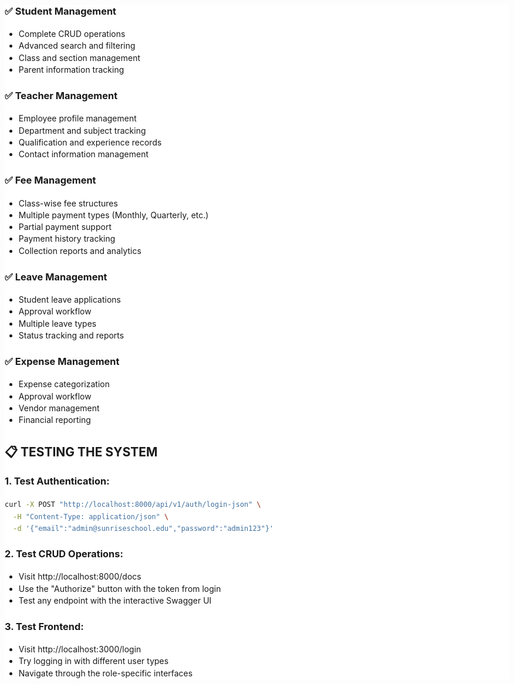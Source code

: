 ### ✅ Student Management
- Complete CRUD operations
- Advanced search and filtering
- Class and section management
- Parent information tracking

### ✅ Teacher Management  
- Employee profile management
- Department and subject tracking
- Qualification and experience records
- Contact information management

### ✅ Fee Management
- Class-wise fee structures
- Multiple payment types (Monthly, Quarterly, etc.)
- Partial payment support
- Payment history tracking
- Collection reports and analytics

### ✅ Leave Management
- Student leave applications
- Approval workflow
- Multiple leave types
- Status tracking and reports

### ✅ Expense Management
- Expense categorization
- Approval workflow
- Vendor management
- Financial reporting

## 📋 **TESTING THE SYSTEM**

### 1. Test Authentication:
```bash
curl -X POST "http://localhost:8000/api/v1/auth/login-json" \
  -H "Content-Type: application/json" \
  -d '{"email":"admin@sunriseschool.edu","password":"admin123"}'
```

### 2. Test CRUD Operations:
- Visit http://localhost:8000/docs
- Use the "Authorize" button with the token from login
- Test any endpoint with the interactive Swagger UI

### 3. Test Frontend:
- Visit http://localhost:3000/login
- Try logging in with different user types
- Navigate through the role-specific interfaces
